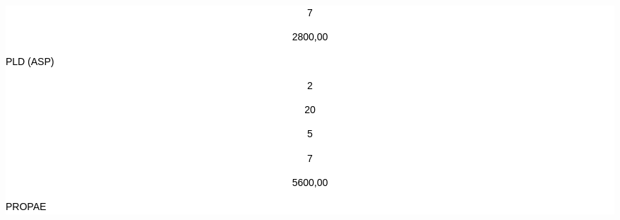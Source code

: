  <td width=77 valign=top style='width:58.0pt;border-top:none;border-left:none;
  border-bottom:solid windowtext 1.0pt;border-right:solid windowtext 1.0pt;
  padding:0cm 3.5pt 0cm 3.5pt;height:3.4pt'>
  <p class=MsoNormal align=center style='text-align:center'><span class=GramE><span
  style='font-family:"Arial","sans-serif";color:black'>7</span></span><span
  style='font-family:"Arial","sans-serif";color:black'><o:p></o:p></span></p>
  </td>
  <td width=83 valign=top style='width:62.0pt;border-top:none;border-left:none;
  border-bottom:solid windowtext 1.0pt;border-right:solid windowtext 1.0pt;
  padding:0cm 3.5pt 0cm 3.5pt;height:3.4pt'>
  <p class=MsoNormal align=center style='text-align:center'><span
  style='font-family:"Arial","sans-serif";color:black'>2800,00<o:p></o:p></span></p>
  </td>
 </tr>
 <tr style='mso-yfti-irow:20;height:3.4pt'>
  <td width=233 valign=top style='width:175.0pt;border:solid windowtext 1.0pt;
  border-top:none;padding:0cm 3.5pt 0cm 3.5pt;height:3.4pt'>
  <p class=MsoNormal style='text-align:justify'><span style='font-family:"Arial","sans-serif";
  color:black'>PLD (ASP)<o:p></o:p></span></p>
  </td>
  <td width=96 valign=top style='width:72.0pt;border-top:none;border-left:none;
  border-bottom:solid windowtext 1.0pt;border-right:solid windowtext 1.0pt;
  padding:0cm 3.5pt 0cm 3.5pt;height:3.4pt'>
  <p class=MsoNormal align=center style='text-align:center'><span class=GramE><span
  style='font-family:"Arial","sans-serif";color:black'>2</span></span><span
  style='font-family:"Arial","sans-serif";color:black'><o:p></o:p></span></p>
  </td>
  <td width=79 valign=top style='width:59.0pt;border-top:none;border-left:none;
  border-bottom:solid windowtext 1.0pt;border-right:solid windowtext 1.0pt;
  padding:0cm 3.5pt 0cm 3.5pt;height:3.4pt'>
  <p class=MsoNormal align=center style='text-align:center'><span
  style='font-family:"Arial","sans-serif";color:black'>20<o:p></o:p></span></p>
  </td>
  <td width=79 valign=top style='width:59.0pt;border-top:none;border-left:none;
  border-bottom:solid windowtext 1.0pt;border-right:solid windowtext 1.0pt;
  padding:0cm 3.5pt 0cm 3.5pt;height:3.4pt'>
  <p class=MsoNormal align=center style='text-align:center'><span class=GramE><span
  style='font-family:"Arial","sans-serif";color:black'>5</span></span><span
  style='font-family:"Arial","sans-serif";color:black'><o:p></o:p></span></p>
  </td>
  <td width=77 valign=top style='width:58.0pt;border-top:none;border-left:none;
  border-bottom:solid windowtext 1.0pt;border-right:solid windowtext 1.0pt;
  padding:0cm 3.5pt 0cm 3.5pt;height:3.4pt'>
  <p class=MsoNormal align=center style='text-align:center'><span class=GramE><span
  style='font-family:"Arial","sans-serif";color:black'>7</span></span><span
  style='font-family:"Arial","sans-serif";color:black'><o:p></o:p></span></p>
  </td>
  <td width=83 valign=top style='width:62.0pt;border-top:none;border-left:none;
  border-bottom:solid windowtext 1.0pt;border-right:solid windowtext 1.0pt;
  padding:0cm 3.5pt 0cm 3.5pt;height:3.4pt'>
  <p class=MsoNormal align=center style='text-align:center'><span
  style='font-family:"Arial","sans-serif";color:black'>5600,00<o:p></o:p></span></p>
  </td>
 </tr>
 <tr style='mso-yfti-irow:21;height:3.4pt'>
  <td width=233 valign=top style='width:175.0pt;border:solid windowtext 1.0pt;
  border-top:none;padding:0cm 3.5pt 0cm 3.5pt;height:3.4pt'>
  <p class=MsoNormal style='text-align:justify'><span style='font-family:"Arial","sans-serif";
  color:black'>PROPAE<o:p></o:p></span></p>
  </td>
  <td width=96 valign=top style='width:72.0pt;border-top:none;border-left:none;
  border-bottom:solid windowtext 1.0pt;border-right:solid windowtext 1.0pt;
  padding:0cm 3.5pt 0cm 3.5pt;height:3.4pt'>
  <p class=MsoNormal align=center style='text-align:center'><span class=GramE><span